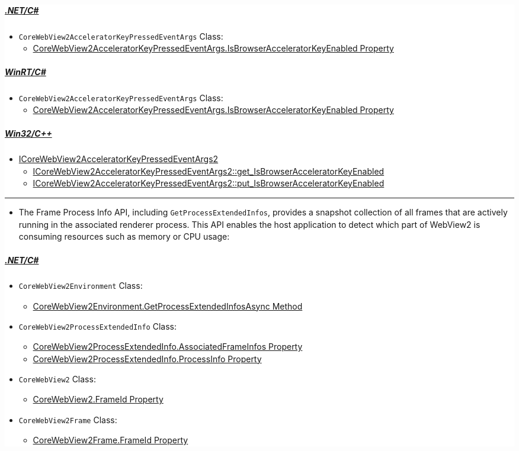 ##### [.NET/C#](#tab/dotnetcsharp)

* `CoreWebView2AcceleratorKeyPressedEventArgs` Class:
    * [CoreWebView2AcceleratorKeyPressedEventArgs.IsBrowserAcceleratorKeyEnabled Property](/dotnet/api/microsoft.web.webview2.core.corewebview2acceleratorkeypressedeventargs.isbrowseracceleratorkeyenabled?view=webview2-dotnet-1.0.2357-prerelease&preserve-view=true)

##### [WinRT/C#](#tab/winrtcsharp)

* `CoreWebView2AcceleratorKeyPressedEventArgs` Class:
    * [CoreWebView2AcceleratorKeyPressedEventArgs.IsBrowserAcceleratorKeyEnabled Property](/microsoft-edge/webview2/reference/winrt/microsoft_web_webview2_core/corewebview2acceleratorkeypressedeventargs?view=webview2-winrt-1.0.2357-prerelease&preserve-view=true#isbrowseracceleratorkeyenabled)

##### [Win32/C++](#tab/win32cpp)

* [ICoreWebView2AcceleratorKeyPressedEventArgs2](/microsoft-edge/webview2/reference/win32/icorewebview2acceleratorkeypressedeventargs2?view=webview2-1.0.2357-prerelease&preserve-view=true)
    * [ICoreWebView2AcceleratorKeyPressedEventArgs2::get_IsBrowserAcceleratorKeyEnabled](/microsoft-edge/webview2/reference/win32/icorewebview2acceleratorkeypressedeventargs2?view=webview2-1.0.2357-prerelease&preserve-view=true#get_isbrowseracceleratorkeyenabled)
    * [ICoreWebView2AcceleratorKeyPressedEventArgs2::put_IsBrowserAcceleratorKeyEnabled](/microsoft-edge/webview2/reference/win32/icorewebview2acceleratorkeypressedeventargs2?view=webview2-1.0.2357-prerelease&preserve-view=true#put_isbrowseracceleratorkeyenabled)

---



* The Frame Process Info API, including `GetProcessExtendedInfos`, provides a snapshot collection of all frames that are actively running in the associated renderer process.  This API enables the host application to detect which part of WebView2 is consuming resources such as memory or CPU usage:

##### [.NET/C#](#tab/dotnetcsharp)

* `CoreWebView2Environment` Class:
    * [CoreWebView2Environment.GetProcessExtendedInfosAsync Method](/dotnet/api/microsoft.web.webview2.core.corewebview2environment.getprocessextendedinfosasync?view=webview2-dotnet-1.0.2357-prerelease&preserve-view=true)

* `CoreWebView2ProcessExtendedInfo` Class:
    * [CoreWebView2ProcessExtendedInfo.AssociatedFrameInfos Property](/dotnet/api/microsoft.web.webview2.core.corewebview2processextendedinfo.associatedframeinfos?view=webview2-dotnet-1.0.2357-prerelease&preserve-view=true)
    * [CoreWebView2ProcessExtendedInfo.ProcessInfo Property](/dotnet/api/microsoft.web.webview2.core.corewebview2processextendedinfo.processinfo?view=webview2-dotnet-1.0.2357-prerelease&preserve-view=true)

* `CoreWebView2` Class:
    * [CoreWebView2.FrameId Property](/dotnet/api/microsoft.web.webview2.core.corewebview2.frameid?view=webview2-dotnet-1.0.2357-prerelease&preserve-view=true)

* `CoreWebView2Frame` Class:
    * [CoreWebView2Frame.FrameId Property](/dotnet/api/microsoft.web.webview2.core.corewebview2frame.frameid?view=webview2-dotnet-1.0.2357-prerelease&preserve-view=true)
